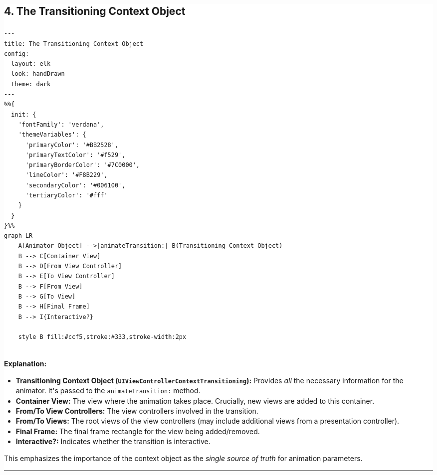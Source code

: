 ## 4. The Transitioning Context Object

```mermaid
---
title: The Transitioning Context Object
config:
  layout: elk
  look: handDrawn
  theme: dark
---
%%{
  init: {
    'fontFamily': 'verdana',
    'themeVariables': {
      'primaryColor': '#BB2528',
      'primaryTextColor': '#f529',
      'primaryBorderColor': '#7C0000',
      'lineColor': '#F8B229',
      'secondaryColor': '#006100',
      'tertiaryColor': '#fff'
    }
  }
}%%
graph LR
    A[Animator Object] -->|animateTransition:| B(Transitioning Context Object)
    B --> C[Container View]
    B --> D[From View Controller]
    B --> E[To View Controller]
    B --> F[From View]
    B --> G[To View]
    B --> H[Final Frame]
    B --> I{Interactive?}

    style B fill:#ccf5,stroke:#333,stroke-width:2px
    
```

**Explanation:**

*   **Transitioning Context Object (`UIViewControllerContextTransitioning`):**  Provides *all* the necessary information for the animator.  It's passed to the `animateTransition:` method.
*   **Container View:**  The view where the animation takes place.  Crucially, new views are added to this container.
*   **From/To View Controllers:** The view controllers involved in the transition.
*   **From/To Views:**  The root views of the view controllers (may include additional views from a presentation controller).
*   **Final Frame:**  The final frame rectangle for the view being added/removed.
*   **Interactive?:**  Indicates whether the transition is interactive.

This emphasizes the importance of the context object as the *single source of truth* for animation parameters.

----
